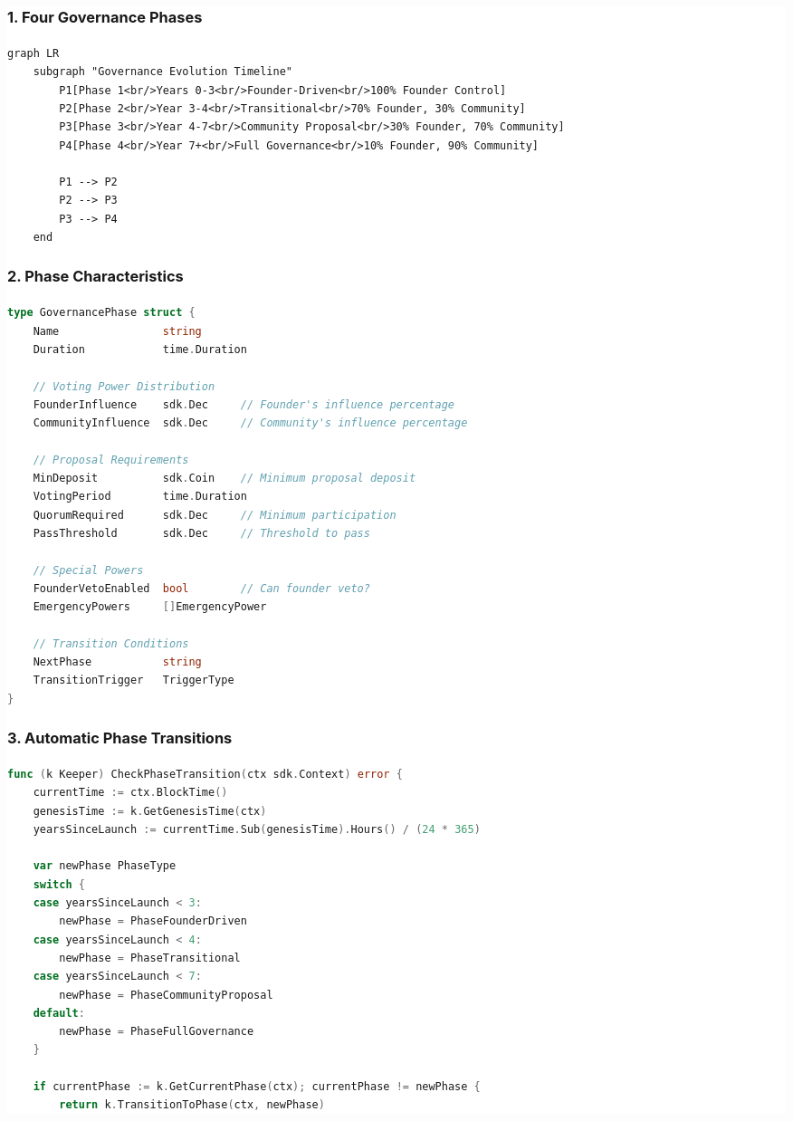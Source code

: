 ### 1. Four Governance Phases

```mermaid
graph LR
    subgraph "Governance Evolution Timeline"
        P1[Phase 1<br/>Years 0-3<br/>Founder-Driven<br/>100% Founder Control]
        P2[Phase 2<br/>Year 3-4<br/>Transitional<br/>70% Founder, 30% Community]
        P3[Phase 3<br/>Year 4-7<br/>Community Proposal<br/>30% Founder, 70% Community]
        P4[Phase 4<br/>Year 7+<br/>Full Governance<br/>10% Founder, 90% Community]
        
        P1 --> P2
        P2 --> P3
        P3 --> P4
    end
```

### 2. Phase Characteristics

```go
type GovernancePhase struct {
    Name                string
    Duration            time.Duration
    
    // Voting Power Distribution
    FounderInfluence    sdk.Dec     // Founder's influence percentage
    CommunityInfluence  sdk.Dec     // Community's influence percentage
    
    // Proposal Requirements
    MinDeposit          sdk.Coin    // Minimum proposal deposit
    VotingPeriod        time.Duration
    QuorumRequired      sdk.Dec     // Minimum participation
    PassThreshold       sdk.Dec     // Threshold to pass
    
    // Special Powers
    FounderVetoEnabled  bool        // Can founder veto?
    EmergencyPowers     []EmergencyPower
    
    // Transition Conditions
    NextPhase           string
    TransitionTrigger   TriggerType
}
```

### 3. Automatic Phase Transitions

```go
func (k Keeper) CheckPhaseTransition(ctx sdk.Context) error {
    currentTime := ctx.BlockTime()
    genesisTime := k.GetGenesisTime(ctx)
    yearsSinceLaunch := currentTime.Sub(genesisTime).Hours() / (24 * 365)
    
    var newPhase PhaseType
    switch {
    case yearsSinceLaunch < 3:
        newPhase = PhaseFounderDriven
    case yearsSinceLaunch < 4:
        newPhase = PhaseTransitional
    case yearsSinceLaunch < 7:
        newPhase = PhaseCommunityProposal
    default:
        newPhase = PhaseFullGovernance
    }
    
    if currentPhase := k.GetCurrentPhase(ctx); currentPhase != newPhase {
        return k.TransitionToPhase(ctx, newPhase)
```